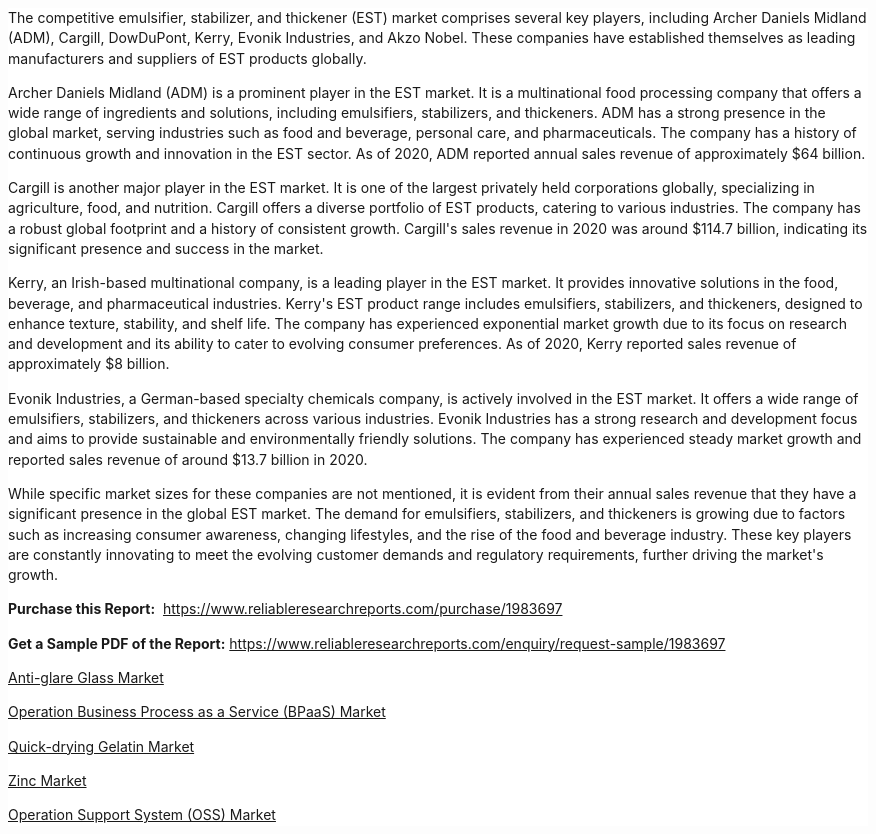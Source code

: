 <p><p>The competitive emulsifier, stabilizer, and thickener (EST) market comprises several key players, including Archer Daniels Midland (ADM), Cargill, DowDuPont, Kerry, Evonik Industries, and Akzo Nobel. These companies have established themselves as leading manufacturers and suppliers of EST products globally.</p><p>Archer Daniels Midland (ADM) is a prominent player in the EST market. It is a multinational food processing company that offers a wide range of ingredients and solutions, including emulsifiers, stabilizers, and thickeners. ADM has a strong presence in the global market, serving industries such as food and beverage, personal care, and pharmaceuticals. The company has a history of continuous growth and innovation in the EST sector. As of 2020, ADM reported annual sales revenue of approximately $64 billion.</p><p>Cargill is another major player in the EST market. It is one of the largest privately held corporations globally, specializing in agriculture, food, and nutrition. Cargill offers a diverse portfolio of EST products, catering to various industries. The company has a robust global footprint and a history of consistent growth. Cargill's sales revenue in 2020 was around $114.7 billion, indicating its significant presence and success in the market.</p><p>Kerry, an Irish-based multinational company, is a leading player in the EST market. It provides innovative solutions in the food, beverage, and pharmaceutical industries. Kerry's EST product range includes emulsifiers, stabilizers, and thickeners, designed to enhance texture, stability, and shelf life. The company has experienced exponential market growth due to its focus on research and development and its ability to cater to evolving consumer preferences. As of 2020, Kerry reported sales revenue of approximately $8 billion.</p><p>Evonik Industries, a German-based specialty chemicals company, is actively involved in the EST market. It offers a wide range of emulsifiers, stabilizers, and thickeners across various industries. Evonik Industries has a strong research and development focus and aims to provide sustainable and environmentally friendly solutions. The company has experienced steady market growth and reported sales revenue of around $13.7 billion in 2020.</p><p>While specific market sizes for these companies are not mentioned, it is evident from their annual sales revenue that they have a significant presence in the global EST market. The demand for emulsifiers, stabilizers, and thickeners is growing due to factors such as increasing consumer awareness, changing lifestyles, and the rise of the food and beverage industry. These key players are constantly innovating to meet the evolving customer demands and regulatory requirements, further driving the market's growth.</p></p>
<p><strong>Purchase this Report:</strong>&nbsp;&nbsp;<a href="https://www.reliableresearchreports.com/purchase/1983697">https://www.reliableresearchreports.com/purchase/1983697</a></p>
<p></p>
<p><strong>Get a Sample PDF of the Report:</strong>&nbsp;<a href="https://www.reliableresearchreports.com/enquiry/request-sample/1983697">https://www.reliableresearchreports.com/enquiry/request-sample/1983697</a></p>
<p><p><a href="https://www.linkedin.com/pulse/anti-glare-glass-market-challenges-opportunities-growth-8g3te/">Anti-glare Glass Market</a></p><p><a href="https://github.com/ChiragRP21/Market-Research-Report-List-1/blob/main/operation-business-process-as-a-service-bpaas-market.md">Operation Business Process as a Service (BPaaS) Market</a></p><p><a href="https://www.linkedin.com/pulse/quick-drying-gelatin-market-research-report-unlocks-analysis-kpaue/">Quick-drying Gelatin Market</a></p><p><a href="https://medium.com/@rachelyoung56/zinc-market-trends-and-market-analysis-forecasted-for-period-2023-2030-84f97067ab76">Zinc Market</a></p><p><a href="https://github.com/Chiragrp22/Market-Research-Report-List-1/blob/main/operation-support-system-oss-market.md">Operation Support System (OSS) Market</a></p></p>